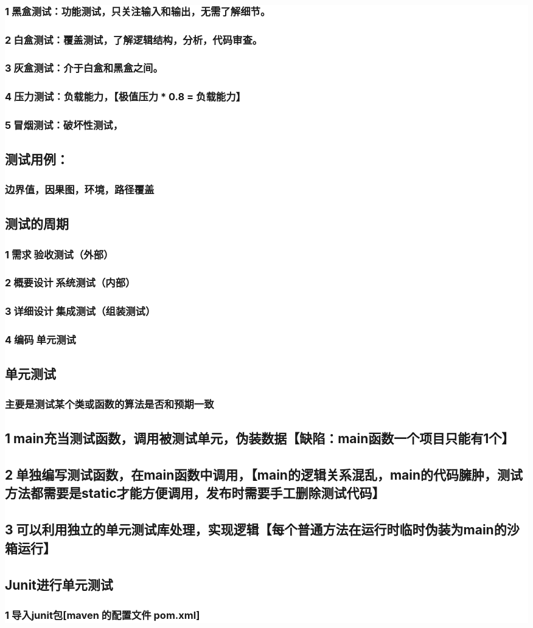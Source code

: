### 1	黑盒测试：功能测试，只关注输入和输出，无需了解细节。

### 2	白盒测试：覆盖测试，了解逻辑结构，分析，代码审查。

### 3	灰盒测试：介于白盒和黑盒之间。

### 4	压力测试：负载能力，【极值压力 * 0.8  = 负载能力】

### 5	冒烟测试：破坏性测试，



## 测试用例：

### 边界值，因果图，环境，路径覆盖



## 测试的周期

### 1	需求										验收测试（外部）

### 2	概要设计								系统测试（内部）

### 3	详细设计								集成测试（组装测试）

### 4	编码										单元测试





## 单元测试

### 主要是测试某个类或函数的算法是否和预期一致

## 1	main充当测试函数，调用被测试单元，伪装数据【缺陷：main函数一个项目只能有1个】

## 2	单独编写测试函数，在main函数中调用，【main的逻辑关系混乱，main的代码臃肿，测试方法都需要是static才能方便调用，发布时需要手工删除测试代码】

## 3	可以利用独立的单元测试库处理，实现逻辑【每个普通方法在运行时临时伪装为main的沙箱运行】



## Junit进行单元测试

### 1	导入junit包[maven 的配置文件  pom.xml]

